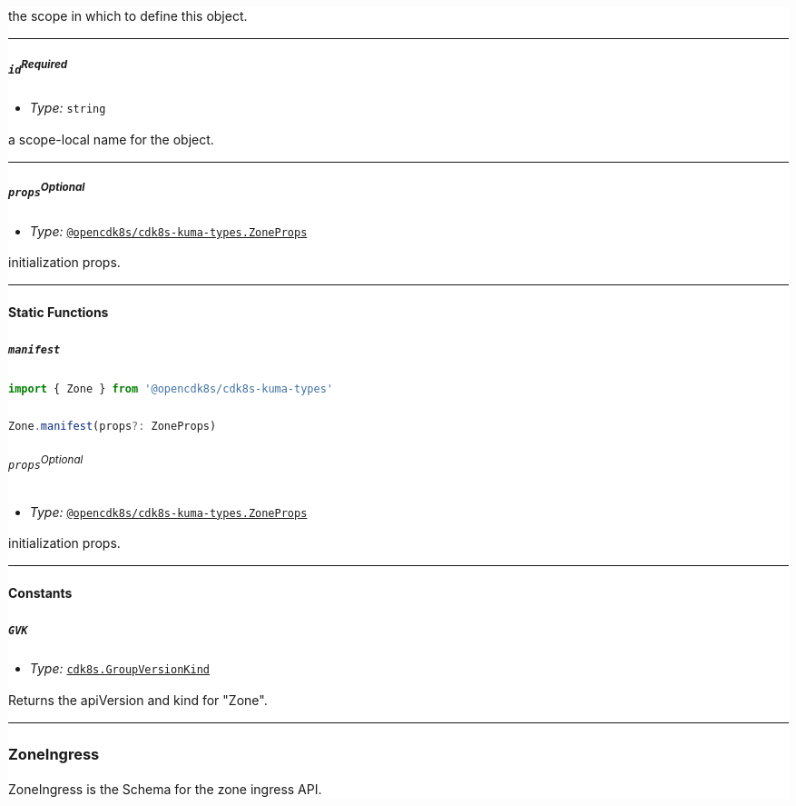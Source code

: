 the scope in which to define this object.

---

##### `id`<sup>Required</sup> <a name="@opencdk8s/cdk8s-kuma-types.Zone.parameter.id"></a>

- *Type:* `string`

a scope-local name for the object.

---

##### `props`<sup>Optional</sup> <a name="@opencdk8s/cdk8s-kuma-types.Zone.parameter.props"></a>

- *Type:* [`@opencdk8s/cdk8s-kuma-types.ZoneProps`](#@opencdk8s/cdk8s-kuma-types.ZoneProps)

initialization props.

---


#### Static Functions <a name="Static Functions"></a>

##### `manifest` <a name="@opencdk8s/cdk8s-kuma-types.Zone.manifest"></a>

```typescript
import { Zone } from '@opencdk8s/cdk8s-kuma-types'

Zone.manifest(props?: ZoneProps)
```

###### `props`<sup>Optional</sup> <a name="@opencdk8s/cdk8s-kuma-types.Zone.parameter.props"></a>

- *Type:* [`@opencdk8s/cdk8s-kuma-types.ZoneProps`](#@opencdk8s/cdk8s-kuma-types.ZoneProps)

initialization props.

---


#### Constants <a name="Constants"></a>

##### `GVK` <a name="@opencdk8s/cdk8s-kuma-types.Zone.property.GVK"></a>

- *Type:* [`cdk8s.GroupVersionKind`](#cdk8s.GroupVersionKind)

Returns the apiVersion and kind for "Zone".

---

### ZoneIngress <a name="@opencdk8s/cdk8s-kuma-types.ZoneIngress"></a>

ZoneIngress is the Schema for the zone ingress API.
